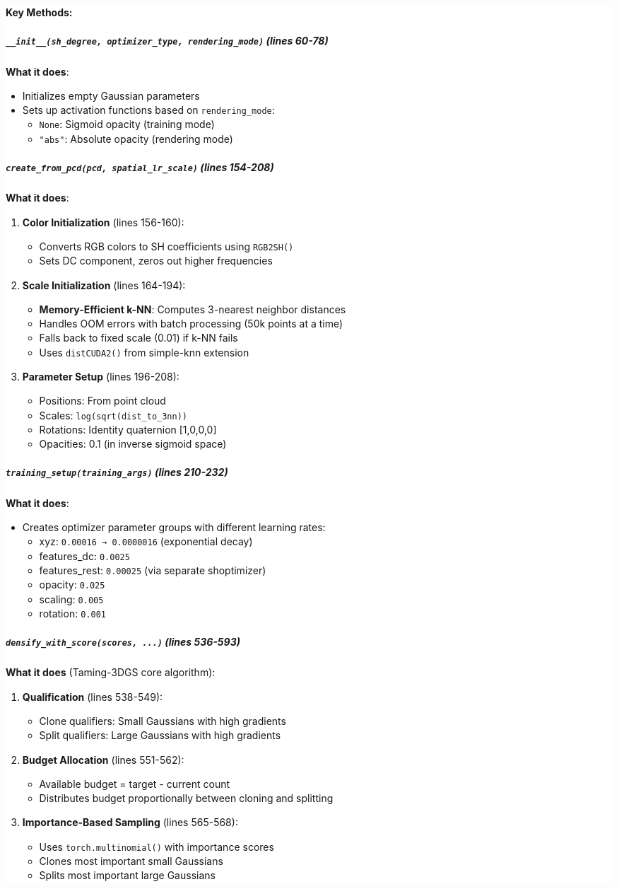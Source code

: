 #### Key Methods:

##### `__init__(sh_degree, optimizer_type, rendering_mode)` (lines 60-78)
**What it does**:
- Initializes empty Gaussian parameters
- Sets up activation functions based on `rendering_mode`:
  - `None`: Sigmoid opacity (training mode)
  - `"abs"`: Absolute opacity (rendering mode)

##### `create_from_pcd(pcd, spatial_lr_scale)` (lines 154-208)
**What it does**:
1. **Color Initialization** (lines 156-160):
   - Converts RGB colors to SH coefficients using `RGB2SH()`
   - Sets DC component, zeros out higher frequencies

2. **Scale Initialization** (lines 164-194):
   - **Memory-Efficient k-NN**: Computes 3-nearest neighbor distances
   - Handles OOM errors with batch processing (50k points at a time)
   - Falls back to fixed scale (0.01) if k-NN fails
   - Uses `distCUDA2()` from simple-knn extension

3. **Parameter Setup** (lines 196-208):
   - Positions: From point cloud
   - Scales: `log(sqrt(dist_to_3nn))`
   - Rotations: Identity quaternion [1,0,0,0]
   - Opacities: 0.1 (in inverse sigmoid space)

##### `training_setup(training_args)` (lines 210-232)
**What it does**:
- Creates optimizer parameter groups with different learning rates:
  - xyz: `0.00016 → 0.0000016` (exponential decay)
  - features_dc: `0.0025`
  - features_rest: `0.00025` (via separate shoptimizer)
  - opacity: `0.025`
  - scaling: `0.005`
  - rotation: `0.001`

##### `densify_with_score(scores, ...)` (lines 536-593)
**What it does** (Taming-3DGS core algorithm):
1. **Qualification** (lines 538-549):
   - Clone qualifiers: Small Gaussians with high gradients
   - Split qualifiers: Large Gaussians with high gradients

2. **Budget Allocation** (lines 551-562):
   - Available budget = target - current count
   - Distributes budget proportionally between cloning and splitting

3. **Importance-Based Sampling** (lines 565-568):
   - Uses `torch.multinomial()` with importance scores
   - Clones most important small Gaussians
   - Splits most important large Gaussians
